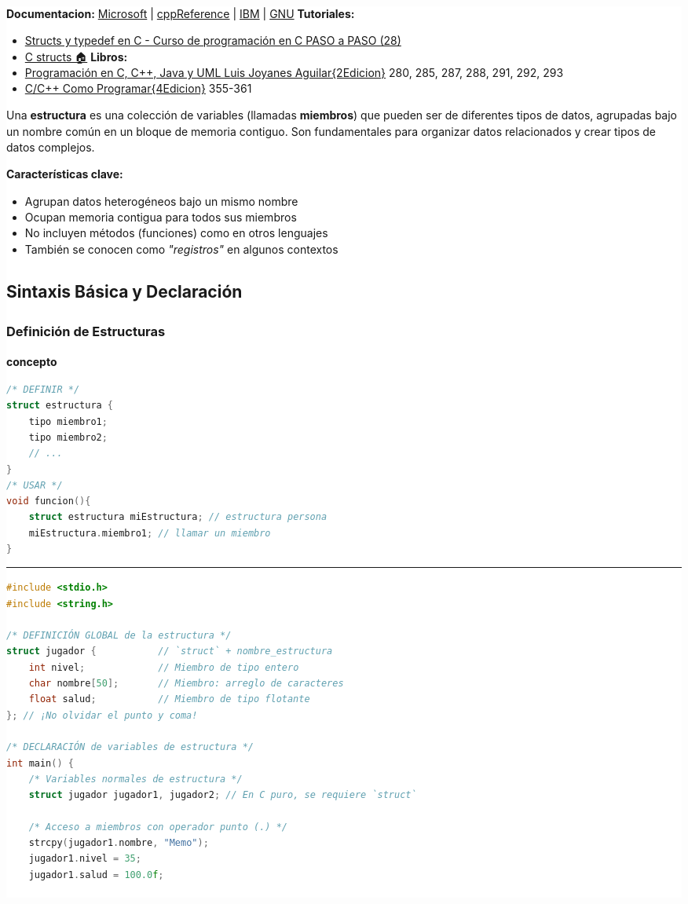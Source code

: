 

**Documentacion:** [Microsoft](https://learn.microsoft.com/es-es/cpp/cpp/struct-cpp?view=msvc-170) | [cppReference](https://en.cppreference.com/w/c/language/struct.html) | [IBM](https://www.ibm.com/docs/en/zos/2.5.0?topic=interface-c-structures) | [GNU](https://www.gnu.org/software/c-intro-and-ref/manual/html_node/Structures.html)
**Tutoriales:**
- [Structs y typedef en C - Curso de programación en C PASO a PASO (28)](https://www.youtube.com/watch?v=49hn2gdRhoo)
- [C structs 🏠](https://www.youtube.com/watch?v=oKXP1HZ8xIs)
**Libros:**
- [Programación en C, C++, Java y UML Luis Joyanes Aguilar{2Edicion}](https://www.mheducation.com.mx/programacion-en-c-c-java-y-uml-9786071512123-latam) 280, 285, 287, 288, 291, 292, 293
- [C/C++ Como Programar{4Edicion}]() 355-361

Una **estructura** es una colección de variables (llamadas **miembros**) que pueden ser de diferentes tipos de datos, agrupadas bajo un nombre común en un bloque de memoria contiguo. Son fundamentales para organizar datos relacionados y crear tipos de datos complejos.


**Características clave:**
- Agrupan datos heterogéneos bajo un mismo nombre
- Ocupan memoria contigua para todos sus miembros
- No incluyen métodos (funciones) como en otros lenguajes
- También se conocen como _"registros"_ en algunos contextos

## Sintaxis Básica y Declaración

### Definición de Estructuras
**concepto**
```c
/* DEFINIR */
struct estructura { 
	tipo miembro1;
	tipo miembro2;
    // ...
}
/* USAR */
void funcion(){ 
	struct estructura miEstructura; // estructura persona
	miEstructura.miembro1; // llamar un miembro
}
```
---

```c
#include <stdio.h>
#include <string.h>

/* DEFINICIÓN GLOBAL de la estructura */
struct jugador {           // `struct` + nombre_estructura
    int nivel;             // Miembro de tipo entero
    char nombre[50];       // Miembro: arreglo de caracteres
    float salud;           // Miembro de tipo flotante
}; // ¡No olvidar el punto y coma!

/* DECLARACIÓN de variables de estructura */
int main() {
    /* Variables normales de estructura */
    struct jugador jugador1, jugador2; // En C puro, se requiere `struct`
    
    /* Acceso a miembros con operador punto (.) */
    strcpy(jugador1.nombre, "Memo");
    jugador1.nivel = 35;
    jugador1.salud = 100.0f;
    
```